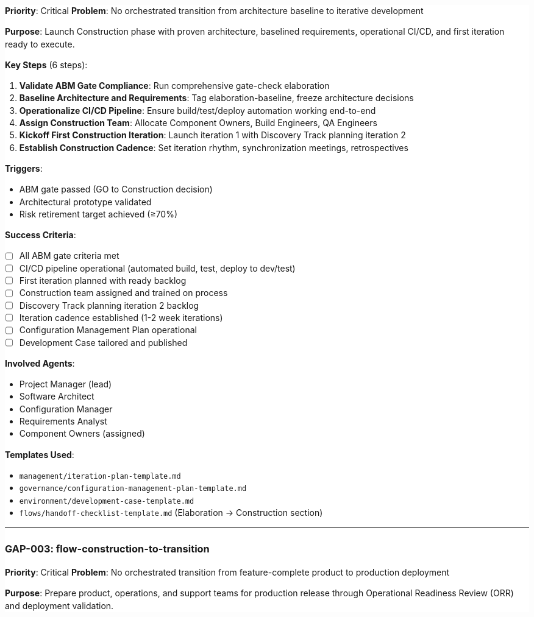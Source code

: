 **Priority**: Critical
**Problem**: No orchestrated transition from architecture baseline to iterative development

**Purpose**: Launch Construction phase with proven architecture, baselined requirements, operational CI/CD, and first iteration ready to execute.

**Key Steps** (6 steps):
1. **Validate ABM Gate Compliance**: Run comprehensive gate-check elaboration
2. **Baseline Architecture and Requirements**: Tag elaboration-baseline, freeze architecture decisions
3. **Operationalize CI/CD Pipeline**: Ensure build/test/deploy automation working end-to-end
4. **Assign Construction Team**: Allocate Component Owners, Build Engineers, QA Engineers
5. **Kickoff First Construction Iteration**: Launch iteration 1 with Discovery Track planning iteration 2
6. **Establish Construction Cadence**: Set iteration rhythm, synchronization meetings, retrospectives

**Triggers**:
- ABM gate passed (GO to Construction decision)
- Architectural prototype validated
- Risk retirement target achieved (≥70%)

**Success Criteria**:
- [ ] All ABM gate criteria met
- [ ] CI/CD pipeline operational (automated build, test, deploy to dev/test)
- [ ] First iteration planned with ready backlog
- [ ] Construction team assigned and trained on process
- [ ] Discovery Track planning iteration 2 backlog
- [ ] Iteration cadence established (1-2 week iterations)
- [ ] Configuration Management Plan operational
- [ ] Development Case tailored and published

**Involved Agents**:
- Project Manager (lead)
- Software Architect
- Configuration Manager
- Requirements Analyst
- Component Owners (assigned)

**Templates Used**:
- `management/iteration-plan-template.md`
- `governance/configuration-management-plan-template.md`
- `environment/development-case-template.md`
- `flows/handoff-checklist-template.md` (Elaboration → Construction section)

---

### GAP-003: flow-construction-to-transition

**Priority**: Critical
**Problem**: No orchestrated transition from feature-complete product to production deployment

**Purpose**: Prepare product, operations, and support teams for production release through Operational Readiness Review (ORR) and deployment validation.
